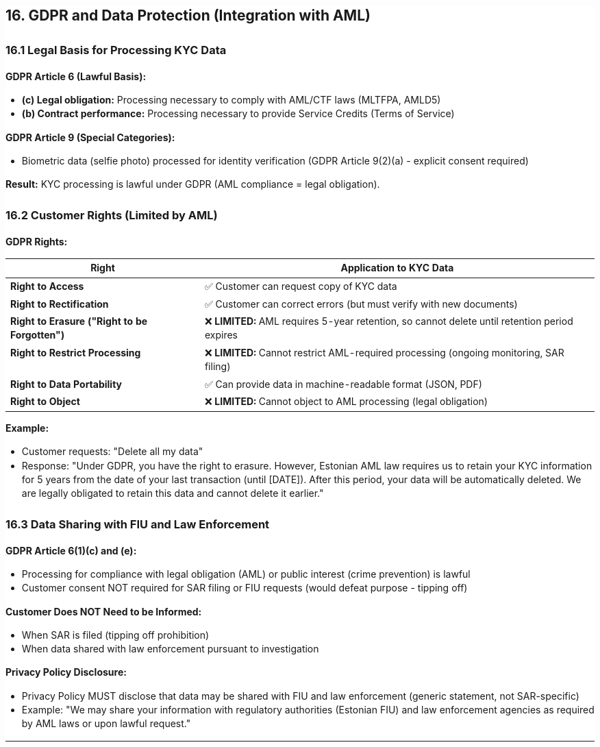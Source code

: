 
## 16. GDPR and Data Protection (Integration with AML)

### 16.1 Legal Basis for Processing KYC Data

**GDPR Article 6 (Lawful Basis):**
- **(c) Legal obligation:** Processing necessary to comply with AML/CTF laws (MLTFPA, AMLD5)
- **(b) Contract performance:** Processing necessary to provide Service Credits (Terms of Service)

**GDPR Article 9 (Special Categories):**
- Biometric data (selfie photo) processed for identity verification (GDPR Article 9(2)(a) - explicit consent required)

**Result:** KYC processing is lawful under GDPR (AML compliance = legal obligation).

### 16.2 Customer Rights (Limited by AML)

**GDPR Rights:**

| Right | Application to KYC Data |
|-------|------------------------|
| **Right to Access** | ✅ Customer can request copy of KYC data |
| **Right to Rectification** | ✅ Customer can correct errors (but must verify with new documents) |
| **Right to Erasure ("Right to be Forgotten")** | ❌ **LIMITED:** AML requires 5-year retention, so cannot delete until retention period expires |
| **Right to Restrict Processing** | ❌ **LIMITED:** Cannot restrict AML-required processing (ongoing monitoring, SAR filing) |
| **Right to Data Portability** | ✅ Can provide data in machine-readable format (JSON, PDF) |
| **Right to Object** | ❌ **LIMITED:** Cannot object to AML processing (legal obligation) |

**Example:**
- Customer requests: "Delete all my data"
- Response: "Under GDPR, you have the right to erasure. However, Estonian AML law requires us to retain your KYC information for 5 years from the date of your last transaction (until [DATE]). After this period, your data will be automatically deleted. We are legally obligated to retain this data and cannot delete it earlier."

### 16.3 Data Sharing with FIU and Law Enforcement

**GDPR Article 6(1)(c) and (e):**
- Processing for compliance with legal obligation (AML) or public interest (crime prevention) is lawful
- Customer consent NOT required for SAR filing or FIU requests (would defeat purpose - tipping off)

**Customer Does NOT Need to be Informed:**
- When SAR is filed (tipping off prohibition)
- When data shared with law enforcement pursuant to investigation

**Privacy Policy Disclosure:**
- Privacy Policy MUST disclose that data may be shared with FIU and law enforcement (generic statement, not SAR-specific)
- Example: "We may share your information with regulatory authorities (Estonian FIU) and law enforcement agencies as required by AML laws or upon lawful request."

---